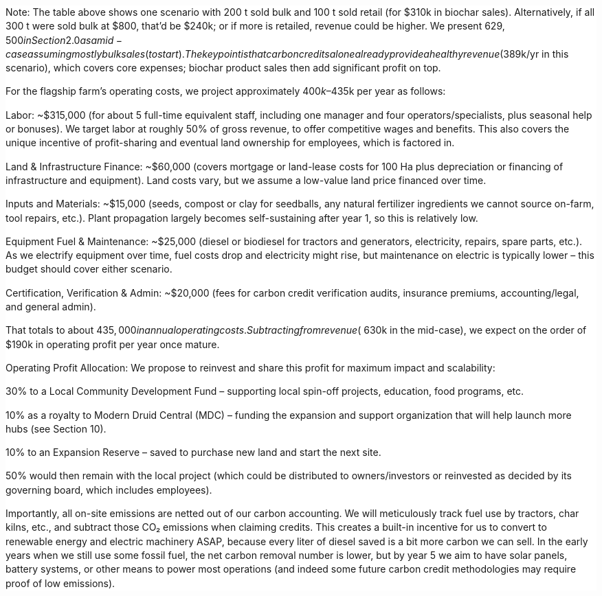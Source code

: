 Note: The table above shows one scenario with 200 t sold bulk and 100 t sold retail (for $310k in biochar sales). Alternatively, if all 300 t were sold bulk at $800, that’d be $240k; or if more is retailed, revenue could be higher. We present $629,500 in Section 2.0 as a mid-case assuming mostly bulk sales (to start). The key point is that carbon credits alone already provide a healthy revenue ($389k/yr in this scenario), which covers core expenses; biochar product sales then add significant profit on top.

 

For the flagship farm’s operating costs, we project approximately $400k–$435k per year as follows:

Labor: ~$315,000 (for about 5 full-time equivalent staff, including one manager and four operators/specialists, plus seasonal help or bonuses). We target labor at roughly 50% of gross revenue, to offer competitive wages and benefits. This also covers the unique incentive of profit-sharing and eventual land ownership for employees, which is factored in.

Land & Infrastructure Finance: ~$60,000 (covers mortgage or land-lease costs for 100 Ha plus depreciation or financing of infrastructure and equipment). Land costs vary, but we assume a low-value land price financed over time.

Inputs and Materials: ~$15,000 (seeds, compost or clay for seedballs, any natural fertilizer ingredients we cannot source on-farm, tool repairs, etc.). Plant propagation largely becomes self-sustaining after year 1, so this is relatively low.

Equipment Fuel & Maintenance: ~$25,000 (diesel or biodiesel for tractors and generators, electricity, repairs, spare parts, etc.). As we electrify equipment over time, fuel costs drop and electricity might rise, but maintenance on electric is typically lower – this budget should cover either scenario.

Certification, Verification & Admin: ~$20,000 (fees for carbon credit verification audits, insurance premiums, accounting/legal, and general admin).

That totals to about $435,000 in annual operating costs. Subtracting from revenue (~$630k in the mid-case), we expect on the order of $190k in operating profit per year once mature.

 

Operating Profit Allocation: We propose to reinvest and share this profit for maximum impact and scalability:

30% to a Local Community Development Fund – supporting local spin-off projects, education, food programs, etc.

10% as a royalty to Modern Druid Central (MDC) – funding the expansion and support organization that will help launch more hubs (see Section 10).

10% to an Expansion Reserve – saved to purchase new land and start the next site.

50% would then remain with the local project (which could be distributed to owners/investors or reinvested as decided by its governing board, which includes employees).

Importantly, all on-site emissions are netted out of our carbon accounting. We will meticulously track fuel use by tractors, char kilns, etc., and subtract those CO₂ emissions when claiming credits. This creates a built-in incentive for us to convert to renewable energy and electric machinery ASAP, because every liter of diesel saved is a bit more carbon we can sell. In the early years when we still use some fossil fuel, the net carbon removal number is lower, but by year 5 we aim to have solar panels, battery systems, or other means to power most operations (and indeed some future carbon credit methodologies may require proof of low emissions).
